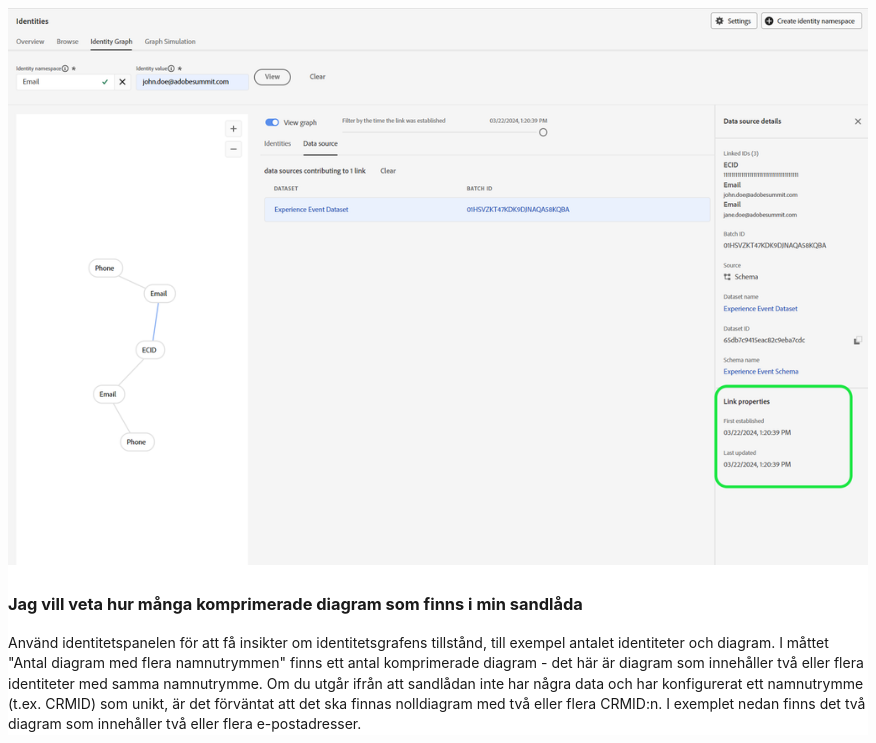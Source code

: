 ![Identitetsdiagramvisningsprogrammet med ett exempeldiagram.](../images/troubleshooting/graph_viewer.png)

### Jag vill veta hur många komprimerade diagram som finns i min sandlåda

Använd identitetspanelen för att få insikter om identitetsgrafens tillstånd, till exempel antalet identiteter och diagram. I måttet &quot;Antal diagram med flera namnutrymmen&quot; finns ett antal komprimerade diagram - det här är diagram som innehåller två eller flera identiteter med samma namnutrymme. Om du utgår ifrån att sandlådan inte har några data och har konfigurerat ett namnutrymme (t.ex. CRMID) som unikt, är det förväntat att det ska finnas nolldiagram med två eller flera CRMID:n. I exemplet nedan finns det två diagram som innehåller två eller flera e-postadresser.
